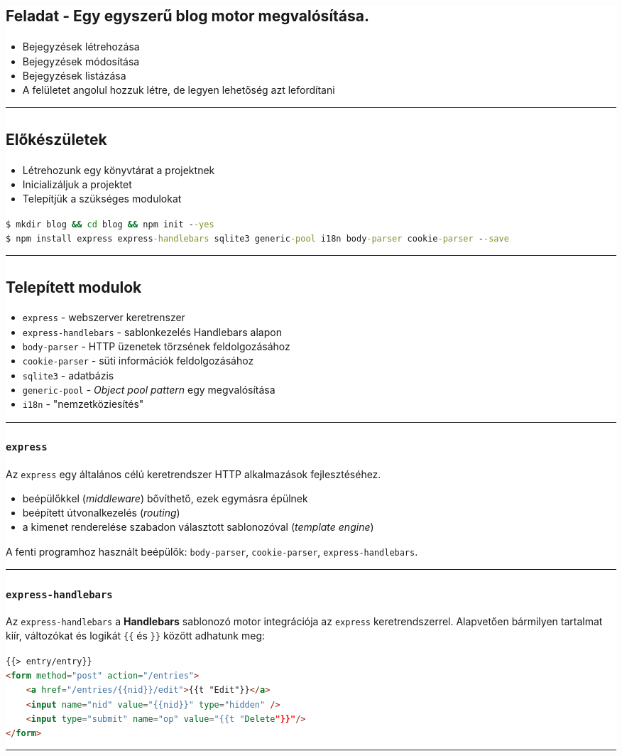 
## Feladat - Egy egyszerű blog motor megvalósítása.

- Bejegyzések létrehozása
- Bejegyzések módosítása
- Bejegyzések listázása
- A felületet angolul hozzuk létre, de legyen lehetőség azt lefordítani

--- 

## Előkészületek

- Létrehozunk egy könyvtárat a projektnek
- Inicializáljuk a projektet
- Telepítjük a szükséges modulokat

```cmd
$ mkdir blog && cd blog && npm init --yes
$ npm install express express-handlebars sqlite3 generic-pool i18n body-parser cookie-parser --save
```

---

## Telepített modulok
- `express` - webszerver keretrenszer
- `express-handlebars` - sablonkezelés Handlebars alapon
- `body-parser` - HTTP üzenetek törzsének feldolgozásához
- `cookie-parser` - süti információk feldolgozásához
- `sqlite3` - adatbázis
- `generic-pool` - *Object pool pattern* egy megvalósítása
- `i18n` - "nemzetköziesítés"

---

### `express`

Az `express` egy általános célú keretrendszer HTTP alkalmazások fejlesztéséhez.

- beépülőkkel (*middleware*) bővíthető, ezek egymásra épülnek
- beépített útvonalkezelés (*routing*)
- a kimenet renderelése szabadon választott sablonozóval (*template engine*)

A fenti programhoz használt beépülők: `body-parser`, `cookie-parser`, `express-handlebars`.

---

### `express-handlebars`

Az `express-handlebars` a **Handlebars** sablonozó motor integrációja az `express` keretrendszerrel.
Alapvetően bármilyen tartalmat kiír, változókat és logikát `{{` és `}}` között adhatunk meg:
```html
{{> entry/entry}}
<form method="post" action="/entries">
	<a href="/entries/{{nid}}/edit">{{t "Edit"}}</a>
	<input name="nid" value="{{nid}}" type="hidden" />
	<input type="submit" name="op" value="{{t "Delete"}}"/>
</form>
```
---
